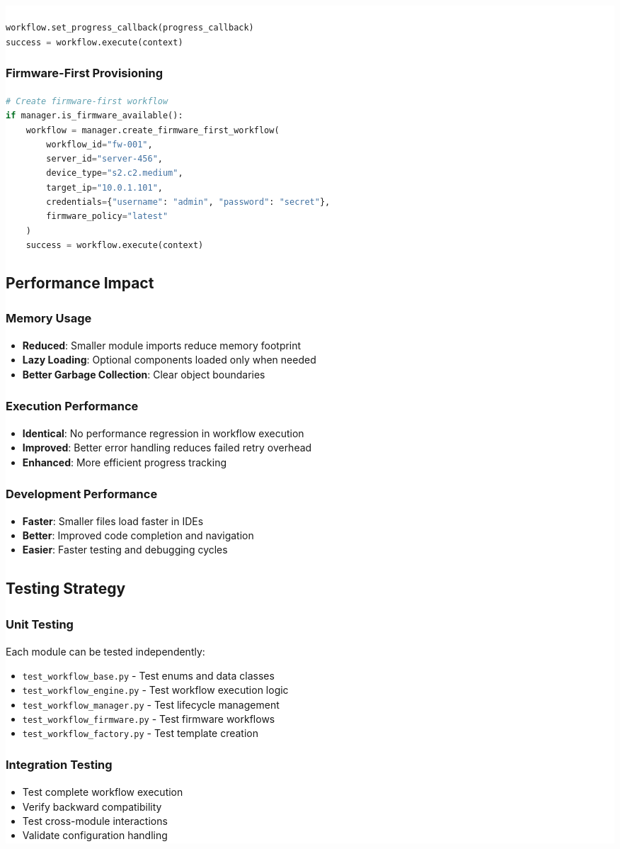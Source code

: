 ```python

workflow.set_progress_callback(progress_callback)
success = workflow.execute(context)
```

### Firmware-First Provisioning
```python
# Create firmware-first workflow
if manager.is_firmware_available():
    workflow = manager.create_firmware_first_workflow(
        workflow_id="fw-001",
        server_id="server-456",
        device_type="s2.c2.medium",
        target_ip="10.0.1.101",
        credentials={"username": "admin", "password": "secret"},
        firmware_policy="latest"
    )
    success = workflow.execute(context)
```

## Performance Impact

### Memory Usage
- **Reduced**: Smaller module imports reduce memory footprint
- **Lazy Loading**: Optional components loaded only when needed
- **Better Garbage Collection**: Clear object boundaries

### Execution Performance
- **Identical**: No performance regression in workflow execution
- **Improved**: Better error handling reduces failed retry overhead
- **Enhanced**: More efficient progress tracking

### Development Performance
- **Faster**: Smaller files load faster in IDEs
- **Better**: Improved code completion and navigation
- **Easier**: Faster testing and debugging cycles

## Testing Strategy

### Unit Testing
Each module can be tested independently:
- `test_workflow_base.py` - Test enums and data classes
- `test_workflow_engine.py` - Test workflow execution logic
- `test_workflow_manager.py` - Test lifecycle management
- `test_workflow_firmware.py` - Test firmware workflows
- `test_workflow_factory.py` - Test template creation

### Integration Testing
- Test complete workflow execution
- Verify backward compatibility
- Test cross-module interactions
- Validate configuration handling
